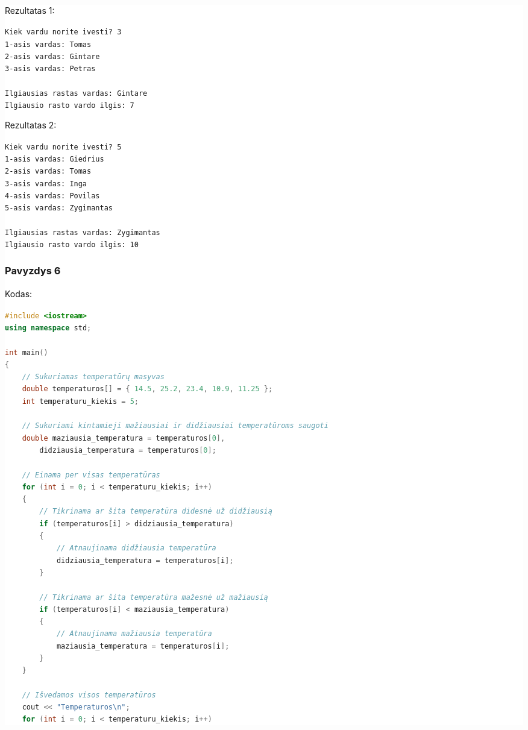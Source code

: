 Rezultatas 1:

```
Kiek vardu norite ivesti? 3
1-asis vardas: Tomas
2-asis vardas: Gintare
3-asis vardas: Petras

Ilgiausias rastas vardas: Gintare
Ilgiausio rasto vardo ilgis: 7

```

Rezultatas 2:

```
Kiek vardu norite ivesti? 5
1-asis vardas: Giedrius
2-asis vardas: Tomas
3-asis vardas: Inga
4-asis vardas: Povilas
5-asis vardas: Zygimantas

Ilgiausias rastas vardas: Zygimantas
Ilgiausio rasto vardo ilgis: 10

```

### Pavyzdys 6

Kodas:

```cpp
#include <iostream>
using namespace std;

int main()
{
    // Sukuriamas temperatūrų masyvas
    double temperaturos[] = { 14.5, 25.2, 23.4, 10.9, 11.25 };
    int temperaturu_kiekis = 5;

    // Sukuriami kintamieji mažiausiai ir didžiausiai temperatūroms saugoti
    double maziausia_temperatura = temperaturos[0],
        didziausia_temperatura = temperaturos[0];

    // Einama per visas temperatūras
    for (int i = 0; i < temperaturu_kiekis; i++)
    {
        // Tikrinama ar šita temperatūra didesnė už didžiausią
        if (temperaturos[i] > didziausia_temperatura)
        {
            // Atnaujinama didžiausia temperatūra
            didziausia_temperatura = temperaturos[i];
        }

        // Tikrinama ar šita temperatūra mažesnė už mažiausią
        if (temperaturos[i] < maziausia_temperatura)
        {
            // Atnaujinama mažiausia temperatūra
            maziausia_temperatura = temperaturos[i];
        }
    }

    // Išvedamos visos temperatūros
    cout << "Temperaturos\n";
    for (int i = 0; i < temperaturu_kiekis; i++)
```